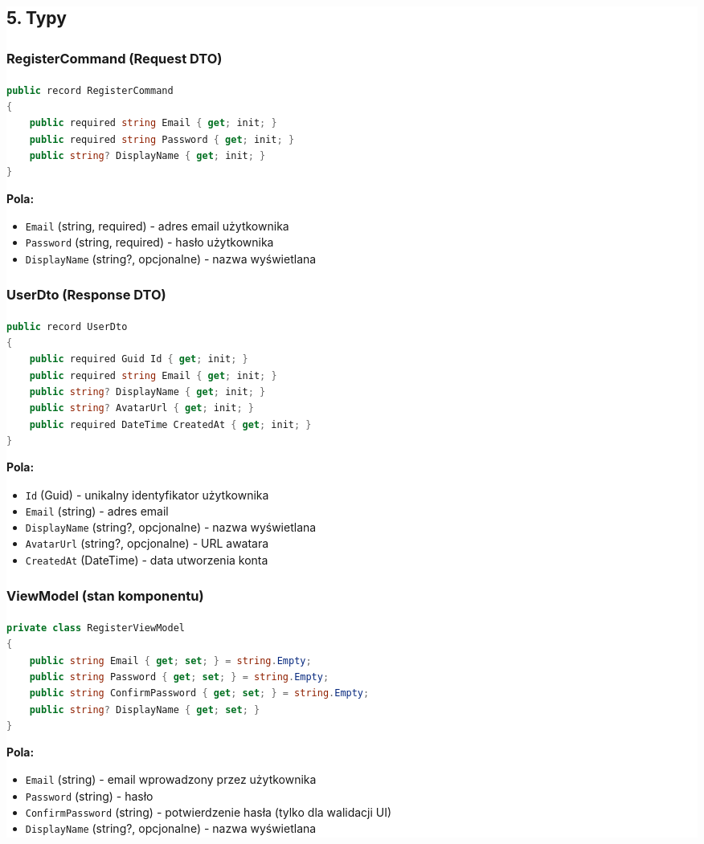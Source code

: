 ## 5. Typy

### RegisterCommand (Request DTO)
```csharp
public record RegisterCommand
{
    public required string Email { get; init; }
    public required string Password { get; init; }
    public string? DisplayName { get; init; }
}
```

**Pola:**
- `Email` (string, required) - adres email użytkownika
- `Password` (string, required) - hasło użytkownika
- `DisplayName` (string?, opcjonalne) - nazwa wyświetlana

### UserDto (Response DTO)
```csharp
public record UserDto
{
    public required Guid Id { get; init; }
    public required string Email { get; init; }
    public string? DisplayName { get; init; }
    public string? AvatarUrl { get; init; }
    public required DateTime CreatedAt { get; init; }
}
```

**Pola:**
- `Id` (Guid) - unikalny identyfikator użytkownika
- `Email` (string) - adres email
- `DisplayName` (string?, opcjonalne) - nazwa wyświetlana
- `AvatarUrl` (string?, opcjonalne) - URL awatara
- `CreatedAt` (DateTime) - data utworzenia konta

### ViewModel (stan komponentu)
```csharp
private class RegisterViewModel
{
    public string Email { get; set; } = string.Empty;
    public string Password { get; set; } = string.Empty;
    public string ConfirmPassword { get; set; } = string.Empty;
    public string? DisplayName { get; set; }
}
```

**Pola:**
- `Email` (string) - email wprowadzony przez użytkownika
- `Password` (string) - hasło
- `ConfirmPassword` (string) - potwierdzenie hasła (tylko dla walidacji UI)
- `DisplayName` (string?, opcjonalne) - nazwa wyświetlana
